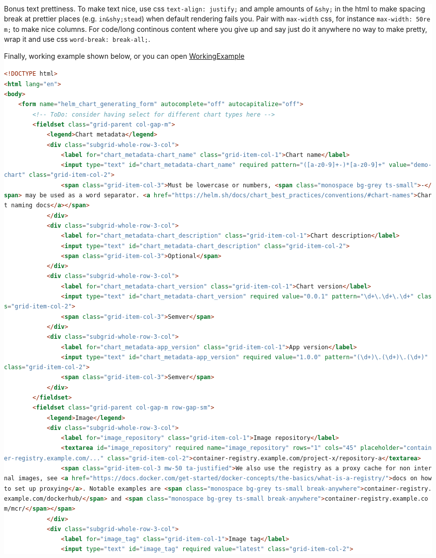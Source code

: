 Bonus text prettiness.
To make text nice, use css `text-align: justify;` and ample amounts of `&shy;` in the html to make spacing break at prettier places (e.g. `in&shy;stead`) when default rendering fails you.
Pair with `max-width` css, for instance `max-width: 50rem;` to make nice columns.
For code/long continous content where you give up and say just do it anywhere no way to make pretty, wrap it and use css `word-break: break-all;`.

Finally, working example shown below, or you can open [WorkingExample](./WorkingExample.html)

```html
<!DOCTYPE html>
<html lang="en">
<body>
    <form name="helm_chart_generating_form" autocomplete="off" autocapitalize="off">
        <!-- ToDo: consider having select for different chart types here -->
        <fieldset class="grid-parent col-gap-m">
            <legend>Chart metadata</legend>
            <div class="subgrid-whole-row-3-col">
                <label for="chart_metadata-chart_name" class="grid-item-col-1">Chart name</label>
                <input type="text" id="chart_metadata-chart_name" required pattern="([a-z0-9]+-)*[a-z0-9]+" value="demo-chart" class="grid-item-col-2">
                <span class="grid-item-col-3">Must be lowercase or numbers, <span class="monospace bg-grey ts-small">-</span> may be used as a word separator. <a href="https://helm.sh/docs/chart_best_practices/conventions/#chart-names">Chart naming docs</a></span>
            </div>
            <div class="subgrid-whole-row-3-col">
                <label for="chart_metadata-chart_description" class="grid-item-col-1">Chart description</label>
                <input type="text" id="chart_metadata-chart_description" class="grid-item-col-2">
                <span class="grid-item-col-3">Optional</span>
            </div>
            <div class="subgrid-whole-row-3-col">
                <label for="chart_metadata-chart_version" class="grid-item-col-1">Chart version</label>
                <input type="text" id="chart_metadata-chart_version" required value="0.0.1" pattern="\d+\.\d+\.\d+" class="grid-item-col-2">
                <span class="grid-item-col-3">Semver</span>
            </div>
            <div class="subgrid-whole-row-3-col">
                <label for="chart_metadata-app_version" class="grid-item-col-1">App version</label>
                <input type="text" id="chart_metadata-app_version" required value="1.0.0" pattern="(\d+)\.(\d+)\.(\d+)" class="grid-item-col-2">
                <span class="grid-item-col-3">Semver</span>
            </div>
        </fieldset>
        <fieldset class="grid-parent col-gap-m row-gap-sm">
            <legend>Image</legend>
            <div class="subgrid-whole-row-3-col">
                <label for="image_repository" class="grid-item-col-1">Image repository</label>
                <textarea id="image_repository" required name="image_repository" rows="1" cols="45" placeholder="container-registry.example.com/..." class="grid-item-col-2">container-registry.example.com/project-x/repository-a</textarea>
                <span class="grid-item-col-3 mw-50 ta-justified">We also use the registry as a proxy cache for non internal images, see <a href="https://docs.docker.com/get-started/docker-concepts/the-basics/what-is-a-registry/">docs on how to set up proxying</a>. Notable examples are <span class="monospace bg-grey ts-small break-anywhere">container-registry.example.com/dockerhub/</span> and <span class="monospace bg-grey ts-small break-anywhere">container-registry.example.com/mcr/</span></span>
            </div>
            <div class="subgrid-whole-row-3-col">
                <label for="image_tag" class="grid-item-col-1">Image tag</label>
                <input type="text" id="image_tag" required value="latest" class="grid-item-col-2">
```